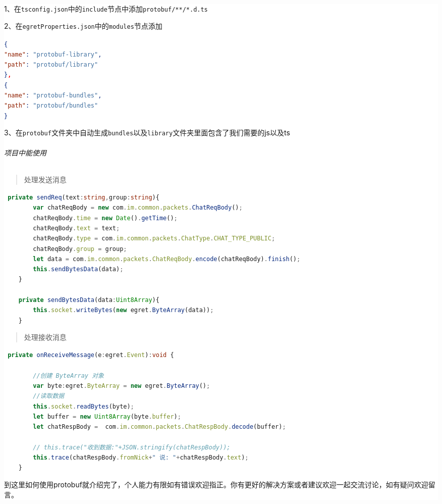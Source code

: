 1、在`tsconfig.json`中的`include`节点中添加`protobuf/**/*.d.ts` 

2、在`egretProperties.json`中的`modules`节点添加

```json
{
"name": "protobuf-library",
"path": "protobuf/library"
},
{
"name": "protobuf-bundles",
"path": "protobuf/bundles"
}
```

3、在`protobuf`文件夹中自动生成`bundles`以及`library`文件夹里面包含了我们需要的js以及ts



###### 项目中能使用

> 处理发送消息

```typescript
 private sendReq(text:string,group:string){
        var chatReqBody = new com.im.common.packets.ChatReqBody();
        chatReqBody.time = new Date().getTime();
        chatReqBody.text = text;
        chatReqBody.type = com.im.common.packets.ChatType.CHAT_TYPE_PUBLIC;
        chatReqBody.group = group;
        let data = com.im.common.packets.ChatReqBody.encode(chatReqBody).finish();
        this.sendBytesData(data);
    }

    private sendBytesData(data:Uint8Array){
        this.socket.writeBytes(new egret.ByteArray(data));
    }
```

> 处理接收消息

```typescript
 private onReceiveMessage(e:egret.Event):void {

        //创建 ByteArray 对象
        var byte:egret.ByteArray = new egret.ByteArray();
        //读取数据
        this.socket.readBytes(byte);
        let buffer = new Uint8Array(byte.buffer);
        let chatRespBody =  com.im.common.packets.ChatRespBody.decode(buffer);
        
        // this.trace("收到数据:"+JSON.stringify(chatRespBody));
        this.trace(chatRespBody.fromNick+" 说: "+chatRespBody.text);
    }
```

到这里如何使用protobuf就介绍完了，个人能力有限如有错误欢迎指正。你有更好的解决方案或者建议欢迎一起交流讨论，如有疑问欢迎留言。